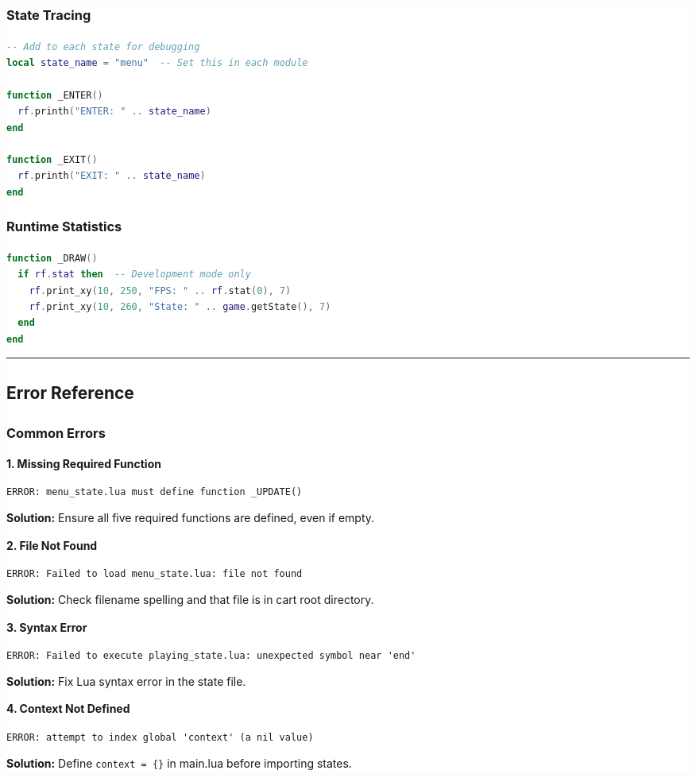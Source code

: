 ### State Tracing

```lua
-- Add to each state for debugging
local state_name = "menu"  -- Set this in each module

function _ENTER()
  rf.printh("ENTER: " .. state_name)
end

function _EXIT()
  rf.printh("EXIT: " .. state_name)
end
```

### Runtime Statistics

```lua
function _DRAW()
  if rf.stat then  -- Development mode only
    rf.print_xy(10, 250, "FPS: " .. rf.stat(0), 7)
    rf.print_xy(10, 260, "State: " .. game.getState(), 7)
  end
end
```

---

## Error Reference

### Common Errors

**1. Missing Required Function**
```
ERROR: menu_state.lua must define function _UPDATE()
```
**Solution:** Ensure all five required functions are defined, even if empty.

**2. File Not Found**
```
ERROR: Failed to load menu_state.lua: file not found
```
**Solution:** Check filename spelling and that file is in cart root directory.

**3. Syntax Error**
```
ERROR: Failed to execute playing_state.lua: unexpected symbol near 'end'
```
**Solution:** Fix Lua syntax error in the state file.

**4. Context Not Defined**
```
ERROR: attempt to index global 'context' (a nil value)
```
**Solution:** Define `context = {}` in main.lua before importing states.

